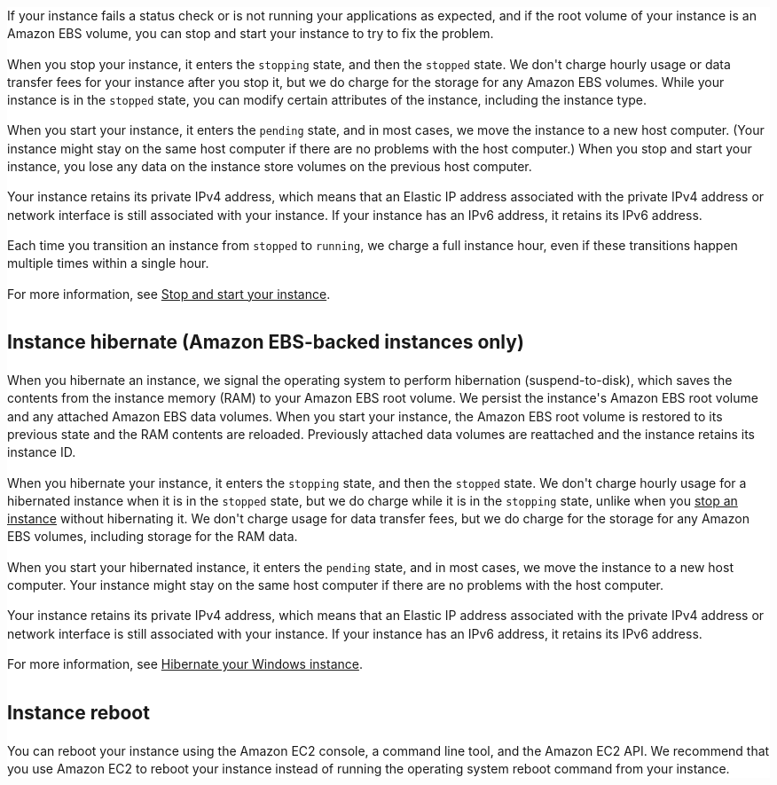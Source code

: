 If your instance fails a status check or is not running your applications as expected, and if the root volume of your instance is an Amazon EBS volume, you can stop and start your instance to try to fix the problem\.

When you stop your instance, it enters the `stopping` state, and then the `stopped` state\. We don't charge hourly usage or data transfer fees for your instance after you stop it, but we do charge for the storage for any Amazon EBS volumes\. While your instance is in the `stopped` state, you can modify certain attributes of the instance, including the instance type\.

When you start your instance, it enters the `pending` state, and in most cases, we move the instance to a new host computer\. \(Your instance might stay on the same host computer if there are no problems with the host computer\.\) When you stop and start your instance, you lose any data on the instance store volumes on the previous host computer\.

Your instance retains its private IPv4 address, which means that an Elastic IP address associated with the private IPv4 address or network interface is still associated with your instance\. If your instance has an IPv6 address, it retains its IPv6 address\.

Each time you transition an instance from `stopped` to `running`, we charge a full instance hour, even if these transitions happen multiple times within a single hour\.

For more information, see [Stop and start your instance](Stop_Start.md)\.

## Instance hibernate \(Amazon EBS\-backed instances only\)<a name="instance-hibernate"></a>

When you hibernate an instance, we signal the operating system to perform hibernation \(suspend\-to\-disk\), which saves the contents from the instance memory \(RAM\) to your Amazon EBS root volume\. We persist the instance's Amazon EBS root volume and any attached Amazon EBS data volumes\. When you start your instance, the Amazon EBS root volume is restored to its previous state and the RAM contents are reloaded\. Previously attached data volumes are reattached and the instance retains its instance ID\.

When you hibernate your instance, it enters the `stopping` state, and then the `stopped` state\. We don't charge hourly usage for a hibernated instance when it is in the `stopped` state, but we do charge while it is in the `stopping` state, unlike when you [stop an instance](#instance-stop-start) without hibernating it\. We don't charge usage for data transfer fees, but we do charge for the storage for any Amazon EBS volumes, including storage for the RAM data\.

When you start your hibernated instance, it enters the `pending` state, and in most cases, we move the instance to a new host computer\. Your instance might stay on the same host computer if there are no problems with the host computer\.

Your instance retains its private IPv4 address, which means that an Elastic IP address associated with the private IPv4 address or network interface is still associated with your instance\. If your instance has an IPv6 address, it retains its IPv6 address\.

For more information, see [Hibernate your Windows instance](Hibernate.md)\.

## Instance reboot<a name="instance-reboot"></a>

You can reboot your instance using the Amazon EC2 console, a command line tool, and the Amazon EC2 API\. We recommend that you use Amazon EC2 to reboot your instance instead of running the operating system reboot command from your instance\.
